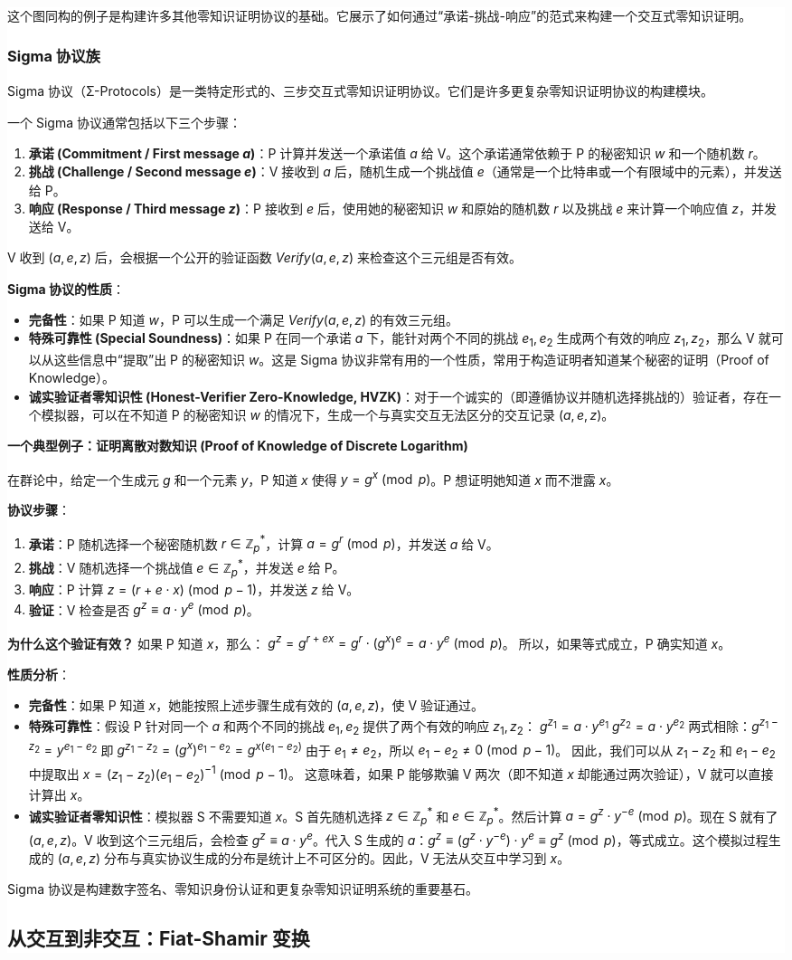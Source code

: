 这个图同构的例子是构建许多其他零知识证明协议的基础。它展示了如何通过“承诺-挑战-响应”的范式来构建一个交互式零知识证明。

### Sigma 协议族

Sigma 协议（Σ-Protocols）是一类特定形式的、三步交互式零知识证明协议。它们是许多更复杂零知识证明协议的构建模块。

一个 Sigma 协议通常包括以下三个步骤：

1.  **承诺 (Commitment / First message $a$)**：P 计算并发送一个承诺值 $a$ 给 V。这个承诺通常依赖于 P 的秘密知识 $w$ 和一个随机数 $r$。
2.  **挑战 (Challenge / Second message $e$)**：V 接收到 $a$ 后，随机生成一个挑战值 $e$（通常是一个比特串或一个有限域中的元素），并发送给 P。
3.  **响应 (Response / Third message $z$)**：P 接收到 $e$ 后，使用她的秘密知识 $w$ 和原始的随机数 $r$ 以及挑战 $e$ 来计算一个响应值 $z$，并发送给 V。

V 收到 $(a, e, z)$ 后，会根据一个公开的验证函数 $Verify(a, e, z)$ 来检查这个三元组是否有效。

**Sigma 协议的性质**：

*   **完备性**：如果 P 知道 $w$，P 可以生成一个满足 $Verify(a, e, z)$ 的有效三元组。
*   **特殊可靠性 (Special Soundness)**：如果 P 在同一个承诺 $a$ 下，能针对两个不同的挑战 $e_1, e_2$ 生成两个有效的响应 $z_1, z_2$，那么 V 就可以从这些信息中“提取”出 P 的秘密知识 $w$。这是 Sigma 协议非常有用的一个性质，常用于构造证明者知道某个秘密的证明（Proof of Knowledge）。
*   **诚实验证者零知识性 (Honest-Verifier Zero-Knowledge, HVZK)**：对于一个诚实的（即遵循协议并随机选择挑战的）验证者，存在一个模拟器，可以在不知道 P 的秘密知识 $w$ 的情况下，生成一个与真实交互无法区分的交互记录 $(a, e, z)$。

**一个典型例子：证明离散对数知识 (Proof of Knowledge of Discrete Logarithm)**

在群论中，给定一个生成元 $g$ 和一个元素 $y$，P 知道 $x$ 使得 $y = g^x \pmod p$。P 想证明她知道 $x$ 而不泄露 $x$。

**协议步骤**：

1.  **承诺**：P 随机选择一个秘密随机数 $r \in \mathbb{Z}_p^*$，计算 $a = g^r \pmod p$，并发送 $a$ 给 V。
2.  **挑战**：V 随机选择一个挑战值 $e \in \mathbb{Z}_p^*$，并发送 $e$ 给 P。
3.  **响应**：P 计算 $z = (r + e \cdot x) \pmod{p-1}$，并发送 $z$ 给 V。
4.  **验证**：V 检查是否 $g^z \equiv a \cdot y^e \pmod p$。

**为什么这个验证有效？**
如果 P 知道 $x$，那么：
$g^z = g^{r+ex} = g^r \cdot (g^x)^e = a \cdot y^e \pmod p$。
所以，如果等式成立，P 确实知道 $x$。

**性质分析**：

*   **完备性**：如果 P 知道 $x$，她能按照上述步骤生成有效的 $(a, e, z)$，使 V 验证通过。
*   **特殊可靠性**：假设 P 针对同一个 $a$ 和两个不同的挑战 $e_1, e_2$ 提供了两个有效的响应 $z_1, z_2$：
    $g^{z_1} = a \cdot y^{e_1}$
    $g^{z_2} = a \cdot y^{e_2}$
    两式相除：$g^{z_1 - z_2} = y^{e_1 - e_2}$
    即 $g^{z_1 - z_2} = (g^x)^{e_1 - e_2} = g^{x(e_1 - e_2)}$
    由于 $e_1 \ne e_2$，所以 $e_1 - e_2 \ne 0 \pmod{p-1}$。
    因此，我们可以从 $z_1 - z_2$ 和 $e_1 - e_2$ 中提取出 $x = (z_1 - z_2)(e_1 - e_2)^{-1} \pmod{p-1}$。
    这意味着，如果 P 能够欺骗 V 两次（即不知道 $x$ 却能通过两次验证），V 就可以直接计算出 $x$。
*   **诚实验证者零知识性**：模拟器 S 不需要知道 $x$。S 首先随机选择 $z \in \mathbb{Z}_p^*$ 和 $e \in \mathbb{Z}_p^*$。然后计算 $a = g^z \cdot y^{-e} \pmod p$。现在 S 就有了 $(a, e, z)$。V 收到这个三元组后，会检查 $g^z \equiv a \cdot y^e$。代入 S 生成的 $a$：$g^z \equiv (g^z \cdot y^{-e}) \cdot y^e \equiv g^z \pmod p$，等式成立。这个模拟过程生成的 $(a, e, z)$ 分布与真实协议生成的分布是统计上不可区分的。因此，V 无法从交互中学习到 $x$。

Sigma 协议是构建数字签名、零知识身份认证和更复杂零知识证明系统的重要基石。

## 从交互到非交互：Fiat-Shamir 变换
